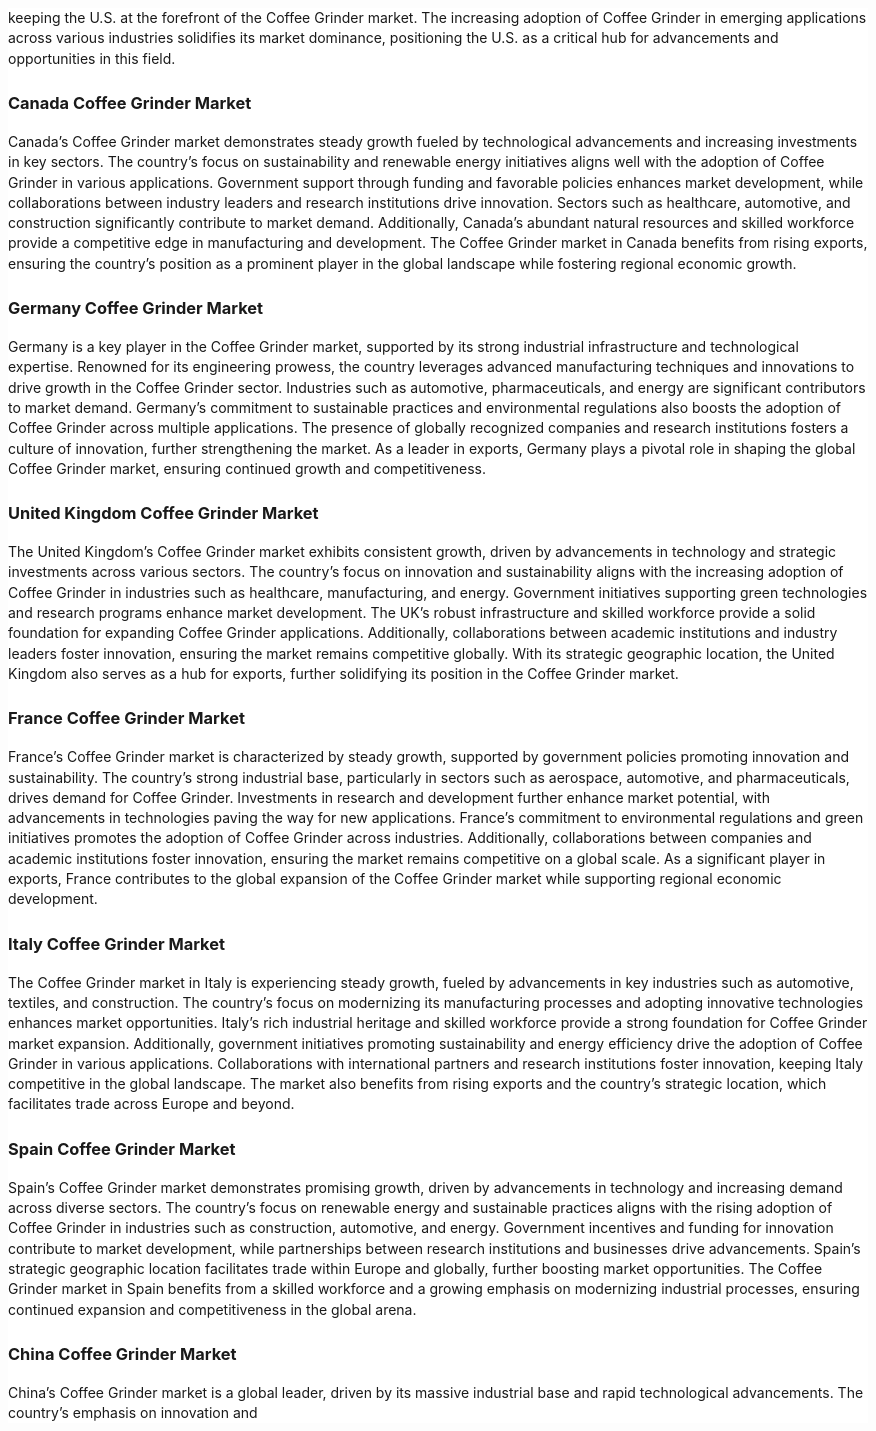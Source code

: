 keeping the U.S. at the forefront of the Coffee Grinder market. The increasing adoption of Coffee Grinder in emerging applications across various industries solidifies its market dominance, positioning the U.S. as a critical hub for advancements and opportunities in this field.</p><h3>Canada Coffee Grinder Market</h3><p>Canada&rsquo;s Coffee Grinder market demonstrates steady growth fueled by technological advancements and increasing investments in key sectors. The country&rsquo;s focus on sustainability and renewable energy initiatives aligns well with the adoption of Coffee Grinder in various applications. Government support through funding and favorable policies enhances market development, while collaborations between industry leaders and research institutions drive innovation. Sectors such as healthcare, automotive, and construction significantly contribute to market demand. Additionally, Canada&rsquo;s abundant natural resources and skilled workforce provide a competitive edge in manufacturing and development. The Coffee Grinder market in Canada benefits from rising exports, ensuring the country&rsquo;s position as a prominent player in the global landscape while fostering regional economic growth.</p><h3>Germany Coffee Grinder Market</h3><p>Germany is a key player in the Coffee Grinder market, supported by its strong industrial infrastructure and technological expertise. Renowned for its engineering prowess, the country leverages advanced manufacturing techniques and innovations to drive growth in the Coffee Grinder sector. Industries such as automotive, pharmaceuticals, and energy are significant contributors to market demand. Germany&rsquo;s commitment to sustainable practices and environmental regulations also boosts the adoption of Coffee Grinder across multiple applications. The presence of globally recognized companies and research institutions fosters a culture of innovation, further strengthening the market. As a leader in exports, Germany plays a pivotal role in shaping the global Coffee Grinder market, ensuring continued growth and competitiveness.</p><h3>United Kingdom Coffee Grinder Market</h3><p>The United Kingdom&rsquo;s Coffee Grinder market exhibits consistent growth, driven by advancements in technology and strategic investments across various sectors. The country&rsquo;s focus on innovation and sustainability aligns with the increasing adoption of Coffee Grinder in industries such as healthcare, manufacturing, and energy. Government initiatives supporting green technologies and research programs enhance market development. The UK&rsquo;s robust infrastructure and skilled workforce provide a solid foundation for expanding Coffee Grinder applications. Additionally, collaborations between academic institutions and industry leaders foster innovation, ensuring the market remains competitive globally. With its strategic geographic location, the United Kingdom also serves as a hub for exports, further solidifying its position in the Coffee Grinder market.</p><h3>France Coffee Grinder Market</h3><p>France&rsquo;s Coffee Grinder market is characterized by steady growth, supported by government policies promoting innovation and sustainability. The country&rsquo;s strong industrial base, particularly in sectors such as aerospace, automotive, and pharmaceuticals, drives demand for Coffee Grinder. Investments in research and development further enhance market potential, with advancements in technologies paving the way for new applications. France&rsquo;s commitment to environmental regulations and green initiatives promotes the adoption of Coffee Grinder across industries. Additionally, collaborations between companies and academic institutions foster innovation, ensuring the market remains competitive on a global scale. As a significant player in exports, France contributes to the global expansion of the Coffee Grinder market while supporting regional economic development.</p><h3>Italy Coffee Grinder Market</h3><p>The Coffee Grinder market in Italy is experiencing steady growth, fueled by advancements in key industries such as automotive, textiles, and construction. The country&rsquo;s focus on modernizing its manufacturing processes and adopting innovative technologies enhances market opportunities. Italy&rsquo;s rich industrial heritage and skilled workforce provide a strong foundation for Coffee Grinder market expansion. Additionally, government initiatives promoting sustainability and energy efficiency drive the adoption of Coffee Grinder in various applications. Collaborations with international partners and research institutions foster innovation, keeping Italy competitive in the global landscape. The market also benefits from rising exports and the country&rsquo;s strategic location, which facilitates trade across Europe and beyond.</p><h3>Spain Coffee Grinder Market</h3><p>Spain&rsquo;s Coffee Grinder market demonstrates promising growth, driven by advancements in technology and increasing demand across diverse sectors. The country&rsquo;s focus on renewable energy and sustainable practices aligns with the rising adoption of Coffee Grinder in industries such as construction, automotive, and energy. Government incentives and funding for innovation contribute to market development, while partnerships between research institutions and businesses drive advancements. Spain&rsquo;s strategic geographic location facilitates trade within Europe and globally, further boosting market opportunities. The Coffee Grinder market in Spain benefits from a skilled workforce and a growing emphasis on modernizing industrial processes, ensuring continued expansion and competitiveness in the global arena.</p><h3>China Coffee Grinder Market</h3><p>China&rsquo;s Coffee Grinder market is a global leader, driven by its massive industrial base and rapid technological advancements. The country&rsquo;s emphasis on innovation and